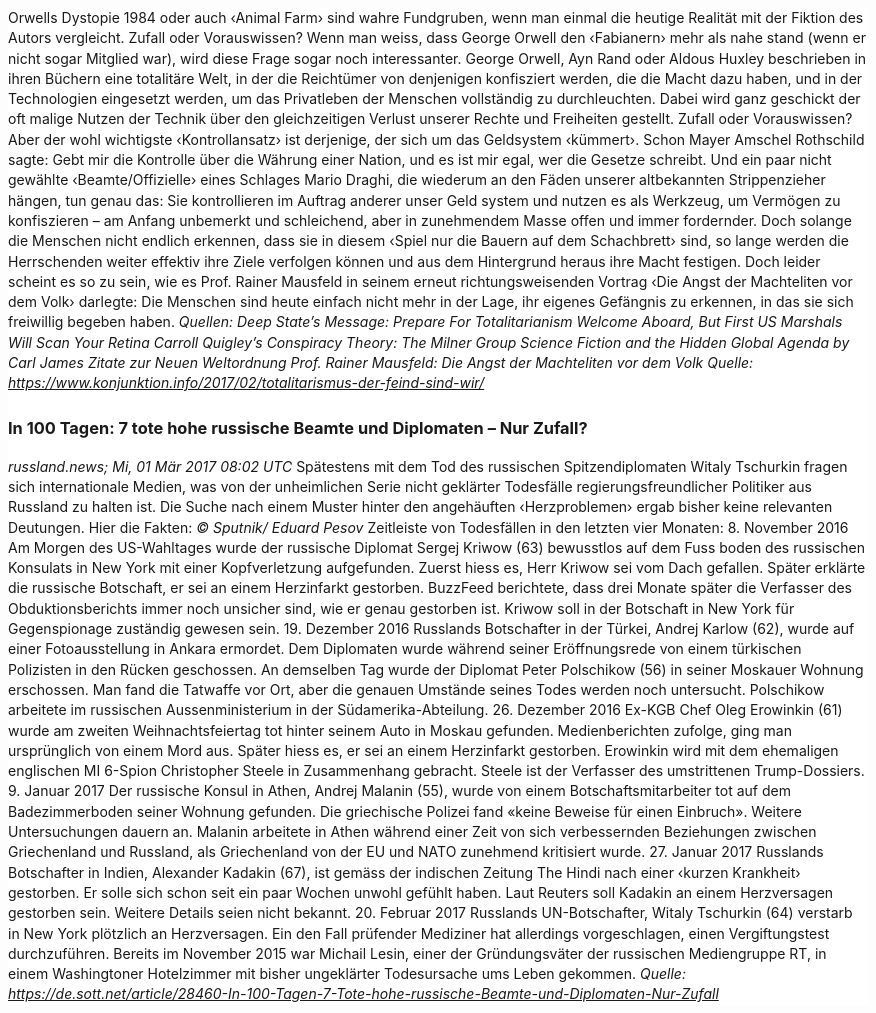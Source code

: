 Orwells Dystopie 1984 oder auch ‹Animal Farm› sind wahre Fundgruben, wenn man einmal die heutige Realität mit der Fiktion des Autors vergleicht. Zufall oder Vorauswissen? Wenn man weiss, dass George Orwell den ‹Fabianern› mehr als nahe stand (wenn er nicht sogar Mitglied war), wird diese Frage sogar noch interessanter. George Orwell, Ayn Rand oder Aldous Huxley beschrieben in ihren Büchern eine totalitäre Welt, in der die Reichtümer von denjenigen konfisziert werden, die die Macht dazu haben, und in der Technologien eingesetzt werden, um das Privatleben der Menschen vollständig zu durchleuchten. Dabei wird ganz geschickt der oft malige Nutzen der Technik über den gleichzeitigen Verlust unserer Rechte und Freiheiten gestellt. Zufall oder Vorauswissen?
Aber der wohl wichtigste ‹Kontrollansatz› ist derjenige, der sich um das Geldsystem ‹kümmert›. Schon Mayer Amschel Rothschild sagte: Gebt mir die Kontrolle über die Währung einer Nation, und es ist mir egal, wer die Gesetze schreibt. Und ein paar nicht gewählte ‹Beamte/Offizielle› eines Schlages Mario Draghi, die wiederum an den Fäden unserer altbekannten Strippenzieher hängen, tun genau das: Sie kontrollieren im Auftrag anderer unser Geld system und nutzen es als Werkzeug, um Vermögen zu konfiszieren – am Anfang unbemerkt und schleichend, aber in zunehmendem Masse offen und immer fordernder.
Doch solange die Menschen nicht endlich erkennen, dass sie in diesem ‹Spiel nur die Bauern auf dem Schachbrett› sind, so lange werden die Herrschenden weiter effektiv ihre Ziele verfolgen können und aus dem Hintergrund heraus ihre Macht festigen. Doch leider scheint es so zu sein, wie es Prof. Rainer Mausfeld in seinem erneut richtungsweisenden Vortrag ‹Die Angst der Machteliten vor dem Volk› darlegte: Die Menschen sind heute einfach nicht mehr in der Lage, ihr eigenes Gefängnis zu erkennen, in das sie sich freiwillig begeben haben. _Quellen:_ _Deep State’s Message: Prepare For Totalitarianism_ _Welcome Aboard, But First US Marshals Will Scan Your Retina_ _Carroll Quigley’s Conspiracy Theory: The Milner Group_ _Science Fiction and the Hidden Global Agenda by Carl James_ _Zitate zur Neuen Weltordnung_ _Prof. Rainer Mausfeld: Die Angst der Machteliten vor dem Volk_ _Quelle: https://www.konjunktion.info/2017/02/totalitarismus-der-feind-sind-wir/_
### In 100 Tagen: 7 tote hohe russische Beamte und Diplomaten – Nur Zufall?
_russland.news; Mi, 01 Mär 2017 08:02 UTC_ Spätestens mit dem Tod des russischen Spitzendiplomaten Witaly Tschurkin fragen sich internationale Medien, was von der unheimlichen Serie nicht geklärter Todesfälle regierungsfreundlicher Politiker aus Russland zu halten ist. Die Suche nach einem Muster hinter den angehäuften ‹Herzproblemen› ergab bisher keine relevanten Deutungen. Hier die Fakten: _© Sputnik/ Eduard Pesov_ Zeitleiste von Todesfällen in den letzten vier Monaten:
8. November 2016 Am Morgen des US-Wahltages wurde der russische Diplomat Sergej Kriwow (63) bewusstlos auf dem Fuss boden des russischen Konsulats in New York mit einer Kopfverletzung aufgefunden. Zuerst hiess es, Herr Kriwow sei vom Dach gefallen. Später erklärte die russische Botschaft, er sei an einem Herzinfarkt gestorben. BuzzFeed berichtete, dass drei Monate später die Verfasser des Obduktionsberichts immer noch unsicher sind, wie er genau gestorben ist. Kriwow soll in der Botschaft in New York für Gegenspionage zuständig gewesen sein.
19. Dezember 2016 Russlands Botschafter in der Türkei, Andrej Karlow (62), wurde auf einer Fotoausstellung in Ankara ermordet. Dem Diplomaten wurde während seiner Eröffnungsrede von einem türkischen Polizisten in den Rücken geschossen. An demselben Tag wurde der Diplomat Peter Polschikow (56) in seiner Moskauer Wohnung erschossen. Man fand die Tatwaffe vor Ort, aber die genauen Umstände seines Todes werden noch untersucht. Polschikow arbeitete im russischen Aussenministerium in der Südamerika-Abteilung.
26. Dezember 2016 Ex-KGB Chef Oleg Erowinkin (61) wurde am zweiten Weihnachtsfeiertag tot hinter seinem Auto in Moskau gefunden. Medienberichten zufolge, ging man ursprünglich von einem Mord aus. Später hiess es, er sei an einem Herzinfarkt gestorben. Erowinkin wird mit dem ehemaligen englischen MI 6-Spion Christopher Steele in Zusammenhang gebracht. Steele ist der Verfasser des umstrittenen Trump-Dossiers.
9. Januar 2017 Der russische Konsul in Athen, Andrej Malanin (55), wurde von einem Botschaftsmitarbeiter tot auf dem Badezimmerboden seiner Wohnung gefunden. Die griechische Polizei fand «keine Beweise für einen Einbruch». Weitere Untersuchungen dauern an. Malanin arbeitete in Athen während einer Zeit von sich verbessernden Beziehungen zwischen Griechenland und Russland, als Griechenland von der EU und NATO zunehmend kritisiert wurde.
27. Januar 2017 Russlands Botschafter in Indien, Alexander Kadakin (67), ist gemäss der indischen Zeitung The Hindi nach einer ‹kurzen Krankheit› gestorben. Er solle sich schon seit ein paar Wochen unwohl gefühlt haben. Laut Reuters soll Kadakin an einem Herzversagen gestorben sein. Weitere Details seien nicht bekannt.
20. Februar 2017 Russlands UN-Botschafter, Witaly Tschurkin (64) verstarb in New York plötzlich an Herzversagen. Ein den Fall prüfender Mediziner hat allerdings vorgeschlagen, einen Vergiftungstest durchzuführen. Bereits im November 2015 war Michail Lesin, einer der Gründungsväter der russischen Mediengruppe RT, in einem Washingtoner Hotelzimmer mit bisher ungeklärter Todesursache ums Leben gekommen. _Quelle: https://de.sott.net/article/28460-In-100-Tagen-7-Tote-hohe-russische-Beamte-und-Diplomaten-Nur-Zufall_